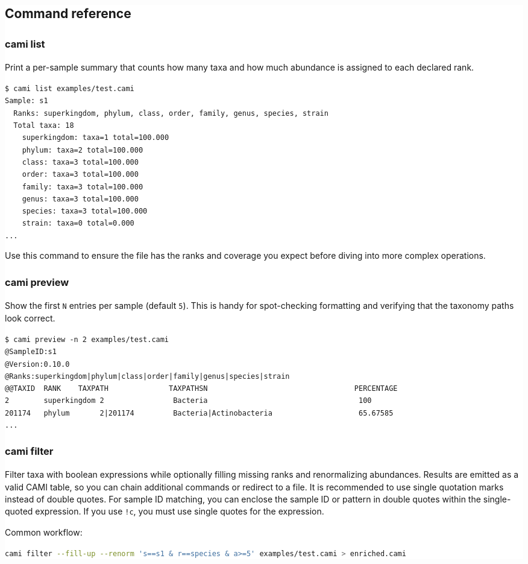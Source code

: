 ## Command reference

### cami list

Print a per-sample summary that counts how many taxa and how much abundance is assigned to each declared rank.

```text
$ cami list examples/test.cami
Sample: s1
  Ranks: superkingdom, phylum, class, order, family, genus, species, strain
  Total taxa: 18
    superkingdom: taxa=1 total=100.000
    phylum: taxa=2 total=100.000
    class: taxa=3 total=100.000
    order: taxa=3 total=100.000
    family: taxa=3 total=100.000
    genus: taxa=3 total=100.000
    species: taxa=3 total=100.000
    strain: taxa=0 total=0.000
...
```

Use this command to ensure the file has the ranks and coverage you expect before diving into more complex operations.

### cami preview

Show the first `N` entries per sample (default `5`). This is handy for spot-checking formatting and verifying that the taxonomy paths look correct.

```text
$ cami preview -n 2 examples/test.cami
@SampleID:s1
@Version:0.10.0
@Ranks:superkingdom|phylum|class|order|family|genus|species|strain
@@TAXID  RANK    TAXPATH              TAXPATHSN                                  PERCENTAGE
2        superkingdom 2                Bacteria                                   100
201174   phylum       2|201174         Bacteria|Actinobacteria                    65.67585
...
```

### cami filter

Filter taxa with boolean expressions while optionally filling missing ranks and renormalizing abundances. Results are emitted as a valid CAMI table, so you can chain additional commands or redirect to a file. It is recommended to use single quotation marks instead of double quotes. For sample ID matching, you can enclose the sample ID or pattern in double quotes within the single-quoted expression. If you use `!c`, you must use single quotes for the expression.

Common workflow:

```bash
cami filter --fill-up --renorm 's==s1 & r==species & a>=5' examples/test.cami > enriched.cami
```

